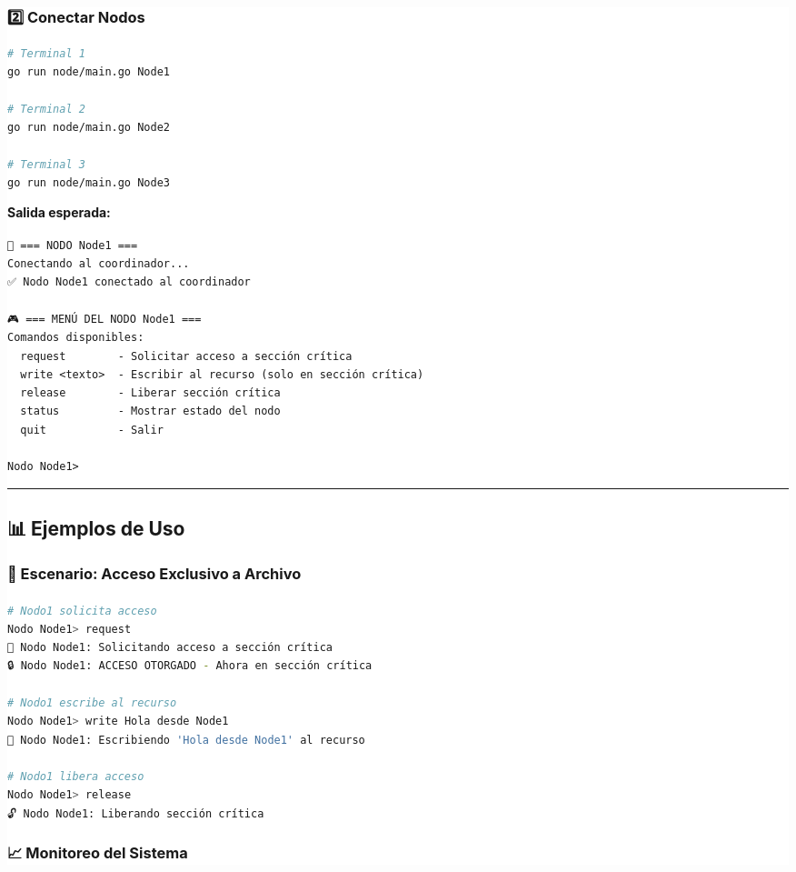 ### 2️⃣ Conectar Nodos

```bash
# Terminal 1
go run node/main.go Node1

# Terminal 2
go run node/main.go Node2

# Terminal 3
go run node/main.go Node3
```

**Salida esperada:**
```
🚀 === NODO Node1 ===
Conectando al coordinador...
✅ Nodo Node1 conectado al coordinador

🎮 === MENÚ DEL NODO Node1 ===
Comandos disponibles:
  request        - Solicitar acceso a sección crítica
  write <texto>  - Escribir al recurso (solo en sección crítica)
  release        - Liberar sección crítica
  status         - Mostrar estado del nodo
  quit           - Salir

Nodo Node1> 
```

---

## 📊 Ejemplos de Uso

### 🔐 Escenario: Acceso Exclusivo a Archivo

```bash
# Nodo1 solicita acceso
Nodo Node1> request
🔄 Nodo Node1: Solicitando acceso a sección crítica
🔒 Nodo Node1: ACCESO OTORGADO - Ahora en sección crítica

# Nodo1 escribe al recurso
Nodo Node1> write Hola desde Node1
📝 Nodo Node1: Escribiendo 'Hola desde Node1' al recurso

# Nodo1 libera acceso
Nodo Node1> release
🔓 Nodo Node1: Liberando sección crítica
```

### 📈 Monitoreo del Sistema
